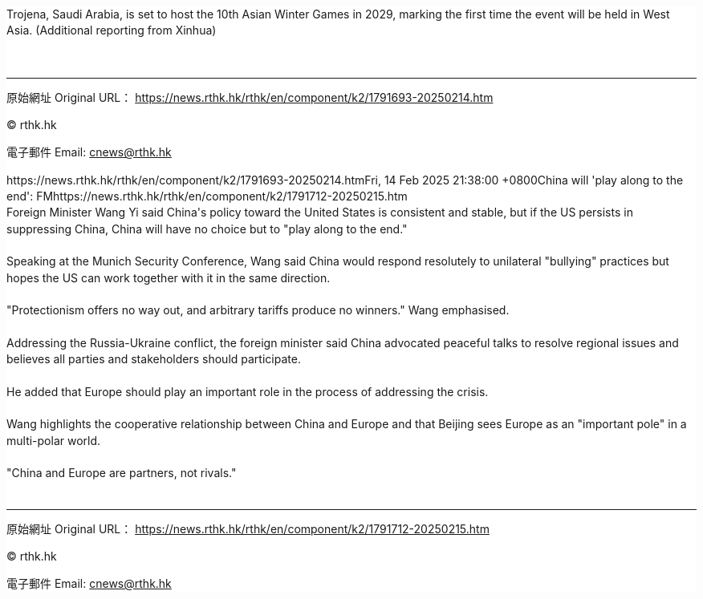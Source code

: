 Trojena, Saudi Arabia, is set to host the 10th Asian Winter Games in 2029, marking the first time the event will be held in West Asia. (Additional reporting from Xinhua)
</br>
</div>
<br/>
<hr/>
<p>
原始網址 Original URL：
<a href="https://news.rthk.hk/rthk/en/component/k2/1791693-20250214.htm" rel="nofollow">
https://news.rthk.hk/rthk/en/component/k2/1791693-20250214.htm
</a>
</p>
<p>
© rthk.hk
</p>
<p>
電子郵件 Email:
<a href="mailto:cnews@rthk.hk" rel="nofollow">
cnews@rthk.hk
</a>
</p>https://news.rthk.hk/rthk/en/component/k2/1791693-20250214.htmFri, 14 Feb 2025 21:38:00 +0800China will 'play along to the end': FMhttps://news.rthk.hk/rthk/en/component/k2/1791712-20250215.htm<img alt="" referrerpolicy="no-referrer" src="https://wsrv.nl/?n=-1&amp;we&amp;h=1080&amp;output=webp&amp;trim=1&amp;url=https%3A%2F%2Fnewsstatic.rthk.hk%2Fimages%2Fmfile\_1791712\_1\_20250215033058.jpg&amp;q=90" style="width:100%;height:auto"/>
<br/>
<div class="itemFullText">
Foreign Minister Wang Yi said China's policy toward the United States is consistent and stable, but if the US persists in suppressing China, China will have no choice but to "play along to the end."
<br>
<br/>
Speaking at the Munich Security Conference, Wang said China would respond resolutely to unilateral "bullying" practices but hopes the US can work together with it in the same direction.
<br/>
<br/>
"Protectionism offers no way out, and arbitrary tariffs produce no winners." Wang emphasised.
<br/>
<br/>
Addressing the Russia-Ukraine conflict, the foreign minister said China advocated peaceful talks to resolve regional issues and believes all parties and stakeholders should participate.
<br/>
<br/>
He added that Europe should play an important role in the process of addressing the crisis.
<br/>
<br/>
Wang highlights the cooperative relationship between China and Europe and that Beijing sees Europe as an "important pole" in a multi-polar world.
<br/>
<br/>
"China and Europe are partners, not rivals."
</br>
</div>
<br/>
<hr/>
<p>
原始網址 Original URL：
<a href="https://news.rthk.hk/rthk/en/component/k2/1791712-20250215.htm" rel="nofollow">
https://news.rthk.hk/rthk/en/component/k2/1791712-20250215.htm
</a>
</p>
<p>
© rthk.hk
</p>
<p>
電子郵件 Email:
<a href="mailto:cnews@rthk.hk" rel="nofollow">
cnews@rthk.hk